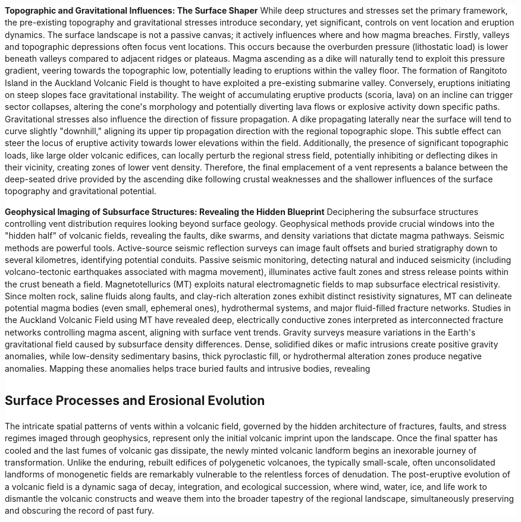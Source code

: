 **Topographic and Gravitational Influences: The Surface Shaper**
While deep structures and stresses set the primary framework, the pre-existing topography and gravitational stresses introduce secondary, yet significant, controls on vent location and eruption dynamics. The surface landscape is not a passive canvas; it actively influences where and how magma breaches. Firstly, valleys and topographic depressions often focus vent locations. This occurs because the overburden pressure (lithostatic load) is lower beneath valleys compared to adjacent ridges or plateaus. Magma ascending as a dike will naturally tend to exploit this pressure gradient, veering towards the topographic low, potentially leading to eruptions within the valley floor. The formation of Rangitoto Island in the Auckland Volcanic Field is thought to have exploited a pre-existing submarine valley. Conversely, eruptions initiating on steep slopes face gravitational instability. The weight of accumulating eruptive products (scoria, lava) on an incline can trigger sector collapses, altering the cone's morphology and potentially diverting lava flows or explosive activity down specific paths. Gravitational stresses also influence the direction of fissure propagation. A dike propagating laterally near the surface will tend to curve slightly "downhill," aligning its upper tip propagation direction with the regional topographic slope. This subtle effect can steer the locus of eruptive activity towards lower elevations within the field. Additionally, the presence of significant topographic loads, like large older volcanic edifices, can locally perturb the regional stress field, potentially inhibiting or deflecting dikes in their vicinity, creating zones of lower vent density. Therefore, the final emplacement of a vent represents a balance between the deep-seated drive provided by the ascending dike following crustal weaknesses and the shallower influences of the surface topography and gravitational potential.

**Geophysical Imaging of Subsurface Structures: Revealing the Hidden Blueprint**
Deciphering the subsurface structures controlling vent distribution requires looking beyond surface geology. Geophysical methods provide crucial windows into the "hidden half" of volcanic fields, revealing the faults, dike swarms, and density variations that dictate magma pathways. Seismic methods are powerful tools. Active-source seismic reflection surveys can image fault offsets and buried stratigraphy down to several kilometres, identifying potential conduits. Passive seismic monitoring, detecting natural and induced seismicity (including volcano-tectonic earthquakes associated with magma movement), illuminates active fault zones and stress release points within the crust beneath a field. Magnetotellurics (MT) exploits natural electromagnetic fields to map subsurface electrical resistivity. Since molten rock, saline fluids along faults, and clay-rich alteration zones exhibit distinct resistivity signatures, MT can delineate potential magma bodies (even small, ephemeral ones), hydrothermal systems, and major fluid-filled fracture networks. Studies in the Auckland Volcanic Field using MT have revealed deep, electrically conductive zones interpreted as interconnected fracture networks controlling magma ascent, aligning with surface vent trends. Gravity surveys measure variations in the Earth's gravitational field caused by subsurface density differences. Dense, solidified dikes or mafic intrusions create positive gravity anomalies, while low-density sedimentary basins, thick pyroclastic fill, or hydrothermal alteration zones produce negative anomalies. Mapping these anomalies helps trace buried faults and intrusive bodies, revealing

## Surface Processes and Erosional Evolution

The intricate spatial patterns of vents within a volcanic field, governed by the hidden architecture of fractures, faults, and stress regimes imaged through geophysics, represent only the initial volcanic imprint upon the landscape. Once the final spatter has cooled and the last fumes of volcanic gas dissipate, the newly minted volcanic landform begins an inexorable journey of transformation. Unlike the enduring, rebuilt edifices of polygenetic volcanoes, the typically small-scale, often unconsolidated landforms of monogenetic fields are remarkably vulnerable to the relentless forces of denudation. The post-eruptive evolution of a volcanic field is a dynamic saga of decay, integration, and ecological succession, where wind, water, ice, and life work to dismantle the volcanic constructs and weave them into the broader tapestry of the regional landscape, simultaneously preserving and obscuring the record of past fury.
